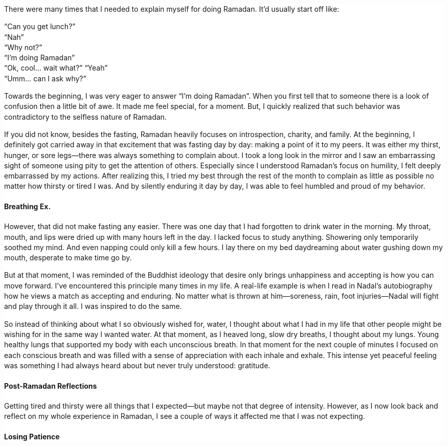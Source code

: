 There were many times that I needed to explain myself for doing Ramadan. 
It’d usually start off like:

“Can you get lunch?”  
“Nah”  
“Why not?”  
“I’m doing Ramadan”  
“Ok, cool… wait what?”
“Yeah”  
“Umm… can I ask why?”

Towards the beginning, I was very eager to answer “I’m doing Ramadan”. When you first tell that to someone there is a look of confusion then a little bit of awe. It made me feel special, for a moment. But, I quickly realized that such behavior was contradictory to the selfless nature of Ramadan. 

If you did not know, besides the fasting, Ramadan heavily focuses on introspection, charity, and family. At the beginning, I definitely got carried away in that excitement that was fasting day by day: making a point of it to my peers. It was either my thirst, hunger, or sore legs—there was always something to complain about. I took a long look in the mirror and I saw an embarrassing sight of someone using pity to get the attention of others. Especially since I understood Ramadan’s focus on humility, I felt deeply embarrassed by my actions. After realizing this, I tried my best through the rest of the month to complain as little as possible no matter how thirsty or tired I was. And by silently enduring it day by day, I was able to feel humbled and proud of my behavior.
  <br />
#### **Breathing Ex.**

However, that did not make fasting any easier. There was one day that I had forgotten to drink water in the morning. My throat, mouth, and lips were dried up with many hours left in the day. I lacked focus to study anything. Showering only temporarily soothed my mind. And even napping could only kill a few hours. I lay there on my bed daydreaming about water gushing down my mouth, desperate to make time go by.

But at that moment, I was reminded of the Buddhist ideology that desire only brings unhappiness and accepting is how you can move forward. I’ve encountered this principle many times in my life. A real-life example is when I read in Nadal’s autobiography how he views a match as accepting and enduring. No matter what is thrown at him—soreness, rain, foot injuries—Nadal will fight and play through it all. I was inspired to do the same. 

So instead of thinking about what I so obviously wished for, water, I thought about what I had in my life that other people might be wishing for in the same way I wanted water. At that moment, as I heaved long, slow dry breaths, I thought about my lungs. Young healthy lungs that supported my body with each unconscious breath. In that moment for the next couple of minutes I focused on each conscious breath and was filled with a sense of appreciation with each inhale and exhale. This intense yet peaceful feeling was something I had always heard about but never truly understood: gratitude. 
  <br />
#### **Post-Ramadan Reflections**

Getting tired and thirsty were all things that I expected—but maybe not that degree of intensity. However, as I now look back and reflect on my whole experience in Ramadan, I see a couple of ways it affected me that I was not expecting. 
  <br />
#### **Losing Patience**
